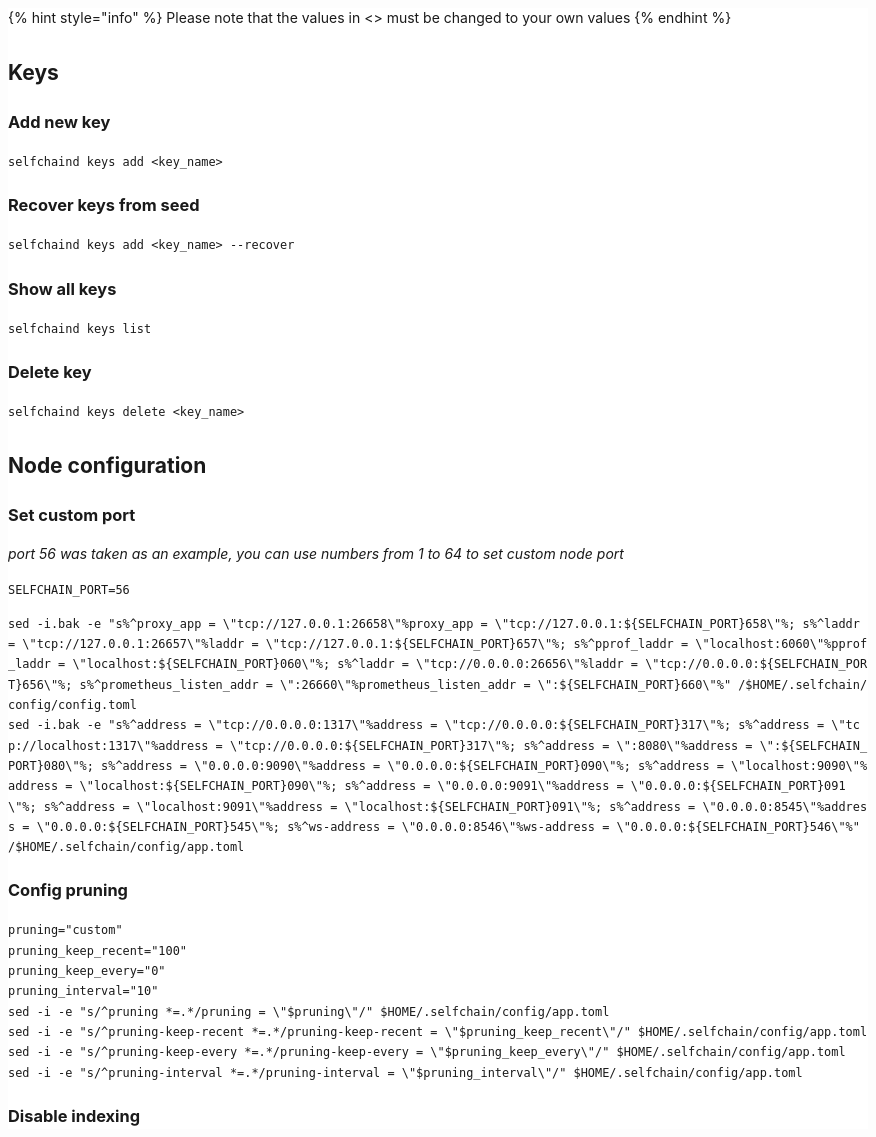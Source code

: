 {% hint style="info" %}
Please note that the values in <> must be changed to your own values
{% endhint %}

## Keys

### Add new key
```
selfchaind keys add <key_name>
```
### Recover keys from seed
```
selfchaind keys add <key_name> --recover
```
### Show all keys
```
selfchaind keys list
```
### Delete key
```
selfchaind keys delete <key_name>
```

## Node configuration

### Set custom port

*port 56 was taken as an example, you can use numbers from 1 to 64 to set custom node port*

```
SELFCHAIN_PORT=56
```
```
sed -i.bak -e "s%^proxy_app = \"tcp://127.0.0.1:26658\"%proxy_app = \"tcp://127.0.0.1:${SELFCHAIN_PORT}658\"%; s%^laddr = \"tcp://127.0.0.1:26657\"%laddr = \"tcp://127.0.0.1:${SELFCHAIN_PORT}657\"%; s%^pprof_laddr = \"localhost:6060\"%pprof_laddr = \"localhost:${SELFCHAIN_PORT}060\"%; s%^laddr = \"tcp://0.0.0.0:26656\"%laddr = \"tcp://0.0.0.0:${SELFCHAIN_PORT}656\"%; s%^prometheus_listen_addr = \":26660\"%prometheus_listen_addr = \":${SELFCHAIN_PORT}660\"%" /$HOME/.selfchain/config/config.toml
sed -i.bak -e "s%^address = \"tcp://0.0.0.0:1317\"%address = \"tcp://0.0.0.0:${SELFCHAIN_PORT}317\"%; s%^address = \"tcp://localhost:1317\"%address = \"tcp://0.0.0.0:${SELFCHAIN_PORT}317\"%; s%^address = \":8080\"%address = \":${SELFCHAIN_PORT}080\"%; s%^address = \"0.0.0.0:9090\"%address = \"0.0.0.0:${SELFCHAIN_PORT}090\"%; s%^address = \"localhost:9090\"%address = \"localhost:${SELFCHAIN_PORT}090\"%; s%^address = \"0.0.0.0:9091\"%address = \"0.0.0.0:${SELFCHAIN_PORT}091\"%; s%^address = \"localhost:9091\"%address = \"localhost:${SELFCHAIN_PORT}091\"%; s%^address = \"0.0.0.0:8545\"%address = \"0.0.0.0:${SELFCHAIN_PORT}545\"%; s%^ws-address = \"0.0.0.0:8546\"%ws-address = \"0.0.0.0:${SELFCHAIN_PORT}546\"%" /$HOME/.selfchain/config/app.toml
```
### Config pruning
```
pruning="custom"
pruning_keep_recent="100"
pruning_keep_every="0"
pruning_interval="10"
sed -i -e "s/^pruning *=.*/pruning = \"$pruning\"/" $HOME/.selfchain/config/app.toml
sed -i -e "s/^pruning-keep-recent *=.*/pruning-keep-recent = \"$pruning_keep_recent\"/" $HOME/.selfchain/config/app.toml
sed -i -e "s/^pruning-keep-every *=.*/pruning-keep-every = \"$pruning_keep_every\"/" $HOME/.selfchain/config/app.toml
sed -i -e "s/^pruning-interval *=.*/pruning-interval = \"$pruning_interval\"/" $HOME/.selfchain/config/app.toml
```
### Disable indexing